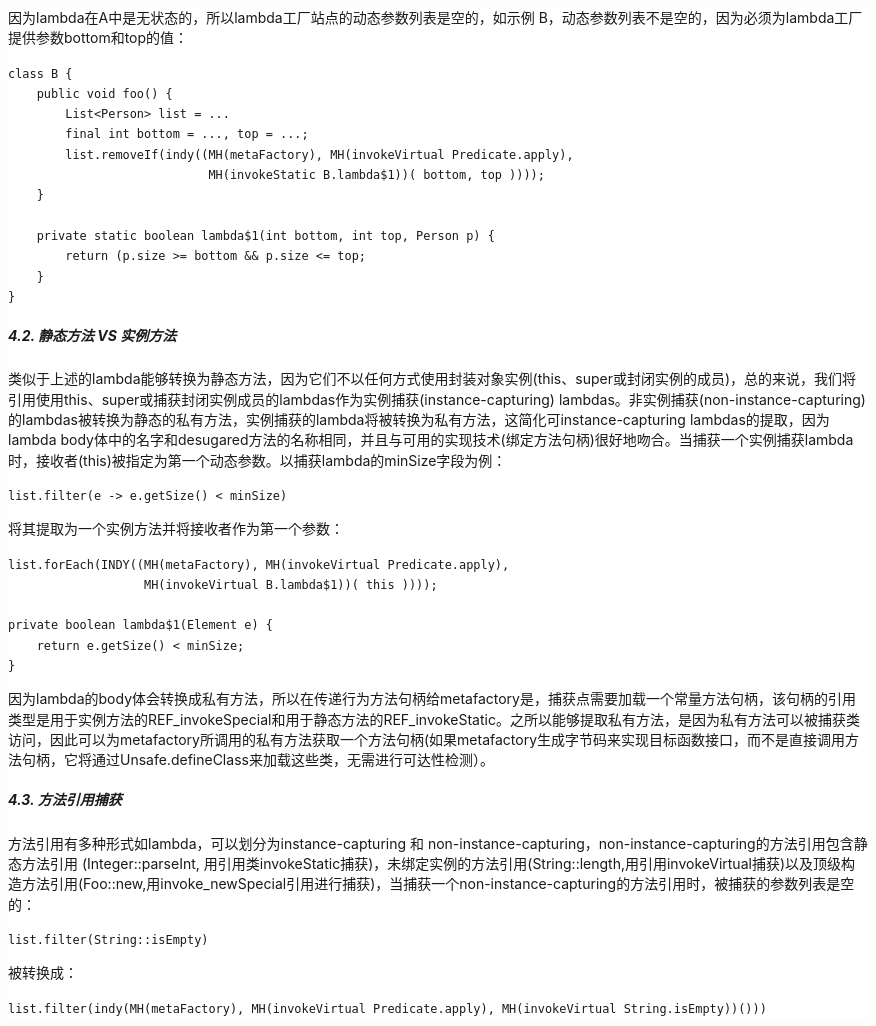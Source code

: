 因为lambda在A中是无状态的，所以lambda工厂站点的动态参数列表是空的，如示例 B，动态参数列表不是空的，因为必须为lambda工厂提供参数bottom和top的值：

```
class B {
	public void foo() {
		List<Person> list = ...
		final int bottom = ..., top = ...;
		list.removeIf(indy((MH(metaFactory), MH(invokeVirtual Predicate.apply),
							MH(invokeStatic B.lambda$1))( bottom, top ))));
	}

	private static boolean lambda$1(int bottom, int top, Person p) {
		return (p.size >= bottom && p.size <= top;
	}
}
```

##### 4.2. 静态方法 VS 实例方法

类似于上述的lambda能够转换为静态方法，因为它们不以任何方式使用封装对象实例(this、super或封闭实例的成员)，总的来说，我们将引用使用this、super或捕获封闭实例成员的lambdas作为实例捕获(instance-capturing) lambdas。非实例捕获(non-instance-capturing)的lambdas被转换为静态的私有方法，实例捕获的lambda将被转换为私有方法，这简化可instance-capturing lambdas的提取，因为lambda body体中的名字和desugared方法的名称相同，并且与可用的实现技术(绑定方法句柄)很好地吻合。当捕获一个实例捕获lambda时，接收者(this)被指定为第一个动态参数。以捕获lambda的minSize字段为例：

```
list.filter(e -> e.getSize() < minSize)
```
将其提取为一个实例方法并将接收者作为第一个参数：

```
list.forEach(INDY((MH(metaFactory), MH(invokeVirtual Predicate.apply),
				   MH(invokeVirtual B.lambda$1))( this ))));

private boolean lambda$1(Element e) {
	return e.getSize() < minSize;
}
```

因为lambda的body体会转换成私有方法，所以在传递行为方法句柄给metafactory是，捕获点需要加载一个常量方法句柄，该句柄的引用类型是用于实例方法的REF_invokeSpecial和用于静态方法的REF_invokeStatic。之所以能够提取私有方法，是因为私有方法可以被捕获类访问，因此可以为metafactory所调用的私有方法获取一个方法句柄(如果metafactory生成字节码来实现目标函数接口，而不是直接调用方法句柄，它将通过Unsafe.defineClass来加载这些类，无需进行可达性检测）。

##### 4.3. 方法引用捕获

方法引用有多种形式如lambda，可以划分为instance-capturing 和 non-instance-capturing，non-instance-capturing的方法引用包含静态方法引用 (Integer::parseInt, 用引用类invokeStatic捕获)，未绑定实例的方法引用(String::length,用引用invokeVirtual捕获)以及顶级构造方法引用(Foo::new,用invoke_newSpecial引用进行捕获)，当捕获一个non-instance-capturing的方法引用时，被捕获的参数列表是空的：

```
list.filter(String::isEmpty)
```

被转换成：

```
list.filter(indy(MH(metaFactory), MH(invokeVirtual Predicate.apply), MH(invokeVirtual String.isEmpty))()))
```

